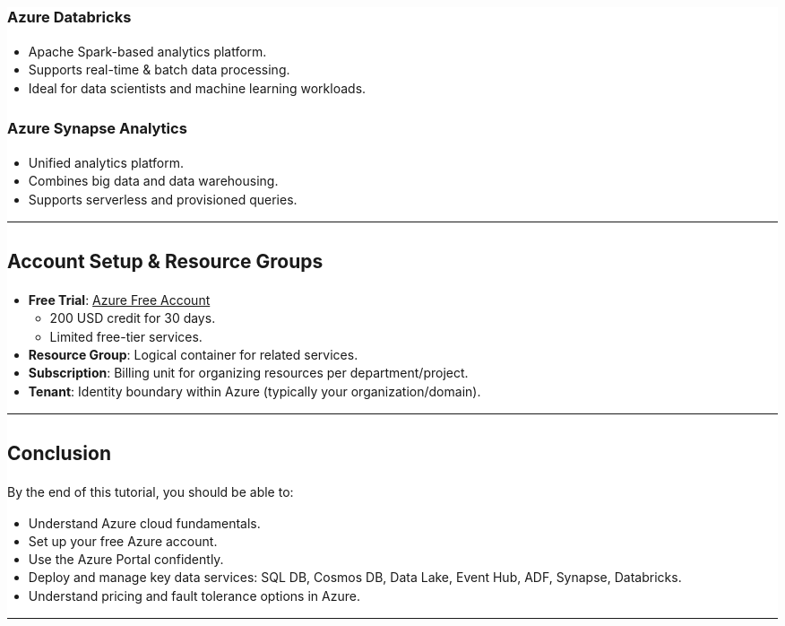 ### Azure Databricks
- Apache Spark-based analytics platform.
- Supports real-time & batch data processing.
- Ideal for data scientists and machine learning workloads.

### Azure Synapse Analytics
- Unified analytics platform.
- Combines big data and data warehousing.
- Supports serverless and provisioned queries.

---

## Account Setup & Resource Groups

- **Free Trial**: [Azure Free Account](https://azure.microsoft.com/en-in/free/)
  - 200 USD credit for 30 days.
  - Limited free-tier services.
- **Resource Group**: Logical container for related services.
- **Subscription**: Billing unit for organizing resources per department/project.
- **Tenant**: Identity boundary within Azure (typically your organization/domain).

---

## Conclusion

By the end of this tutorial, you should be able to:
- Understand Azure cloud fundamentals.
- Set up your free Azure account.
- Use the Azure Portal confidently.
- Deploy and manage key data services: SQL DB, Cosmos DB, Data Lake, Event Hub, ADF, Synapse, Databricks.
- Understand pricing and fault tolerance options in Azure.

---

